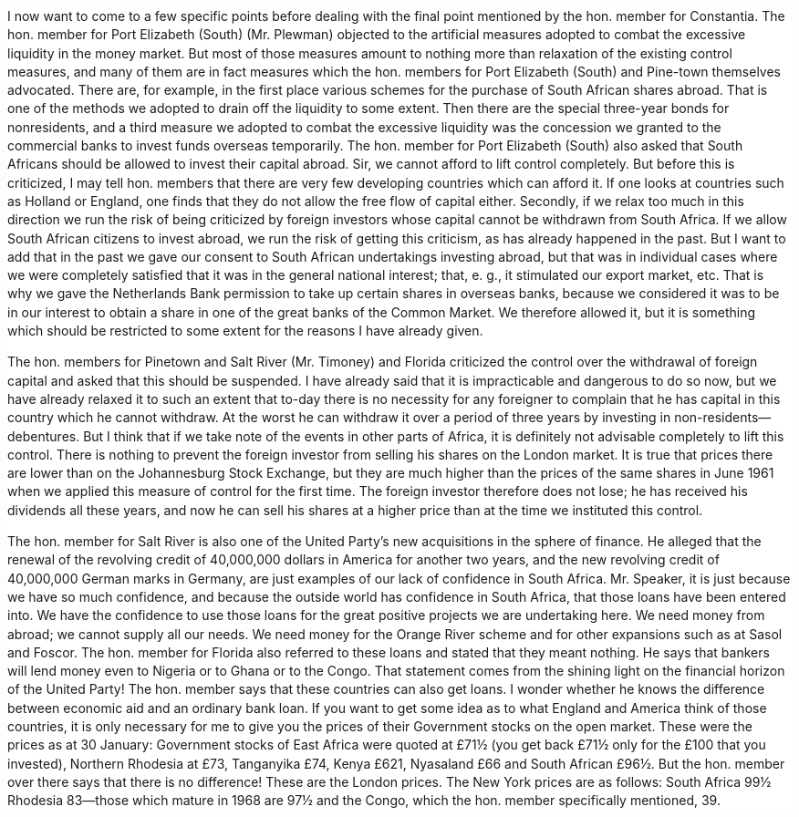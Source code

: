 <p>I now want to come to a few specific points before dealing with the final point mentioned by the hon. member for Constantia. The hon. member for Port Elizabeth (South) (Mr. Plewman) objected to the artificial measures adopted to combat the excessive liquidity in the money market. But most of those measures amount to nothing more than relaxation of the existing control measures, and many of them are in fact measures which the hon. members for Port Elizabeth (South) and Pine-town themselves advocated. There are, for example, in the first place various schemes for the purchase of South African shares abroad. That is one of the methods we adopted to drain off the liquidity to some extent. Then there are the special three-year bonds for nonresidents, and a third measure we adopted to combat the excessive liquidity was the concession we granted to the commercial banks to invest funds overseas temporarily. The hon. member for Port Elizabeth (South) also asked that South Africans should be allowed to invest their capital abroad. Sir, we cannot afford to lift control completely. But before this is criticized, I may tell hon. members that there are very few developing countries which can afford it. If one looks at countries such as Holland or England, one finds that they do not allow the free flow of capital either. Secondly, if we relax too much in this direction we run the risk of being criticized by foreign investors whose capital cannot be withdrawn from South Africa. If we allow South African citizens to invest abroad, we run the risk of getting this criticism, as has already happened in the past. But I want to add that in the past we gave our consent to South African undertakings investing abroad, but that was in individual cases where we were completely satisfied that it was in the general national interest; that, e. g., it stimulated our export market, etc. That is why we gave the Netherlands Bank permission to take up certain shares in overseas banks, because we considered it was to be in our interest to obtain a share in one of the great banks of the Common Market. We therefore allowed it, but it is something which should be restricted to some extent for the reasons I have already given.</p>

<p>The hon. members for Pinetown and Salt River (Mr. Timoney) and Florida criticized the control over the withdrawal of foreign capital and asked that this should be suspended. I have already said that it is impracticable and dangerous to do so now, but we have already relaxed it to such an extent that to-day there is no necessity for any foreigner to complain that he has capital in this country which he cannot withdraw. At the worst he can withdraw it over a period of three years by investing in non-residents&#x2014;debentures. But I think that if we take note of the events in other parts of Africa, it is definitely not advisable completely to lift this control. There is nothing to prevent the foreign investor from selling his shares on the London market. It is true that prices there are lower than on the Johannesburg Stock Exchange, but they are much higher than the prices of the same shares in June 1961 when we applied this measure of control for the first time. The foreign investor therefore does not lose; he has received his dividends all these years, and now he can sell his shares at a higher price than at the time we instituted this control.</p>

<p>The hon. member for Salt River is also one of the United Party&#x2019;s new acquisitions in the sphere of finance. He alleged that the renewal of the revolving credit of 40,000,000 dollars in America for another two years, and the new revolving credit of 40,000,000 German marks in Germany, are just examples of our lack of confidence in South Africa. Mr. Speaker, it is just because we have so much confidence, and because the outside world has confidence in South Africa, that those loans have been entered into. We have the confidence to use those loans for the great positive projects we are undertaking here. We need money from abroad; we cannot supply all our needs. We need money for the Orange River scheme and for other expansions such as at Sasol and Foscor. The hon. member for Florida also referred to these loans and stated that they meant nothing. He says that bankers will lend money even to Nigeria or to Ghana or to the Congo. That statement comes from the shining light on the financial horizon of the United Party! The hon. member says that these countries can also get loans. I wonder whether he knows the difference between economic aid and an ordinary bank loan. If you want to get some idea as to what England and America think of those countries, it is only necessary for me to give you the prices of their Government stocks on the open market. These were the prices as at 30 January: Government stocks of East Africa were quoted at &#x00A3;71&#x00BD; (you get back &#x00A3;71&#x00BD; only for the &#x00A3;100 that you invested), Northern Rhodesia at &#x00A3;73, Tanganyika &#x00A3;74, Kenya &#x00A3;621, Nyasaland &#x00A3;66 and South African &#x00A3;96&#x00BD;. But the hon. member over there says that there is no difference! These are the London prices. <span class="col_1045-1046" refersTo="page_0537"/>The New York prices are as follows: South Africa 99&#x00BD; Rhodesia 83&#x2014;those which mature in 1968 are 97&#x00BD; and the Congo, which the hon. member specifically mentioned, 39.</p>
